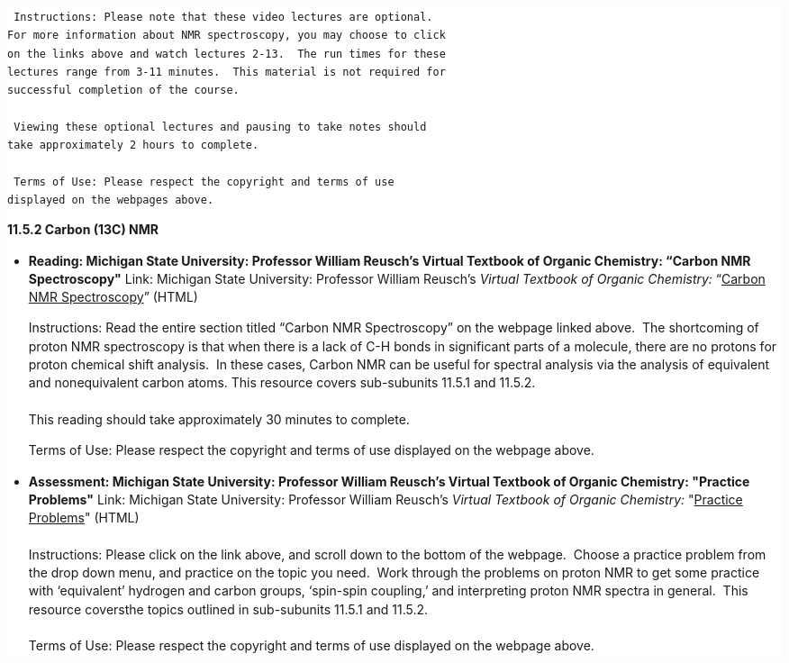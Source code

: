      Instructions: Please note that these video lectures are optional. 
    For more information about NMR spectroscopy, you may choose to click
    on the links above and watch lectures 2-13.  The run times for these
    lectures range from 3-11 minutes.  This material is not required for
    successful completion of the course.  
        
     Viewing these optional lectures and pausing to take notes should
    take approximately 2 hours to complete.  
      
     Terms of Use: Please respect the copyright and terms of use
    displayed on the webpages above.

**11.5.2 Carbon (13C) NMR** <span id="11.5.2"></span> 
-   **Reading: Michigan State University: Professor William Reusch’s
    Virtual Textbook of Organic Chemistry: “Carbon NMR Spectroscopy"**
    Link: Michigan State University: Professor William Reusch’s *Virtual
    Textbook of Organic Chemistry:* “[Carbon NMR
    Spectroscopy](http://www2.chemistry.msu.edu/faculty/reusch/VirtTxtJml/Spectrpy/nmr/nmr1.htm#nmr2)”
    (HTML)  
      
     Instructions: Read the entire section titled “Carbon NMR
    Spectroscopy” on the webpage linked above.  The shortcoming of
    proton NMR spectroscopy is that when there is a lack of C-H bonds in
    significant parts of a molecule, there are no protons for proton
    chemical shift analysis.  In these cases, Carbon NMR can be useful
    for spectral analysis via the analysis of equivalent and
    nonequivalent carbon atoms. This resource covers sub-subunits 11.5.1
    and 11.5.2.  
        
     This reading should take approximately 30 minutes to complete.  
      
     Terms of Use: Please respect the copyright and terms of use
    displayed on the webpage above. 

-   **Assessment: Michigan State University: Professor William Reusch’s
    Virtual Textbook of Organic Chemistry: "Practice Problems"**
    Link: Michigan State University: Professor William Reusch’s *Virtual
    Textbook of Organic Chemistry:* "[Practice
    Problems](http://www2.chemistry.msu.edu/faculty/reusch/VirtTxtJml/Spectrpy/nmr/nmr1.htm#nmr2)"
    (HTML)  
        
     Instructions: Please click on the link above, and scroll down to
    the bottom of the webpage.  Choose a practice problem from the drop
    down menu, and practice on the topic you need.  Work through the
    problems on proton NMR to get some practice with ‘equivalent’
    hydrogen and carbon groups, ‘spin-spin coupling,’ and interpreting
    proton NMR spectra in general.  This resource coversthe topics
    outlined in sub-subunits 11.5.1 and 11.5.2.  
        
     Terms of Use: Please respect the copyright and terms of use
    displayed on the webpage above. 


